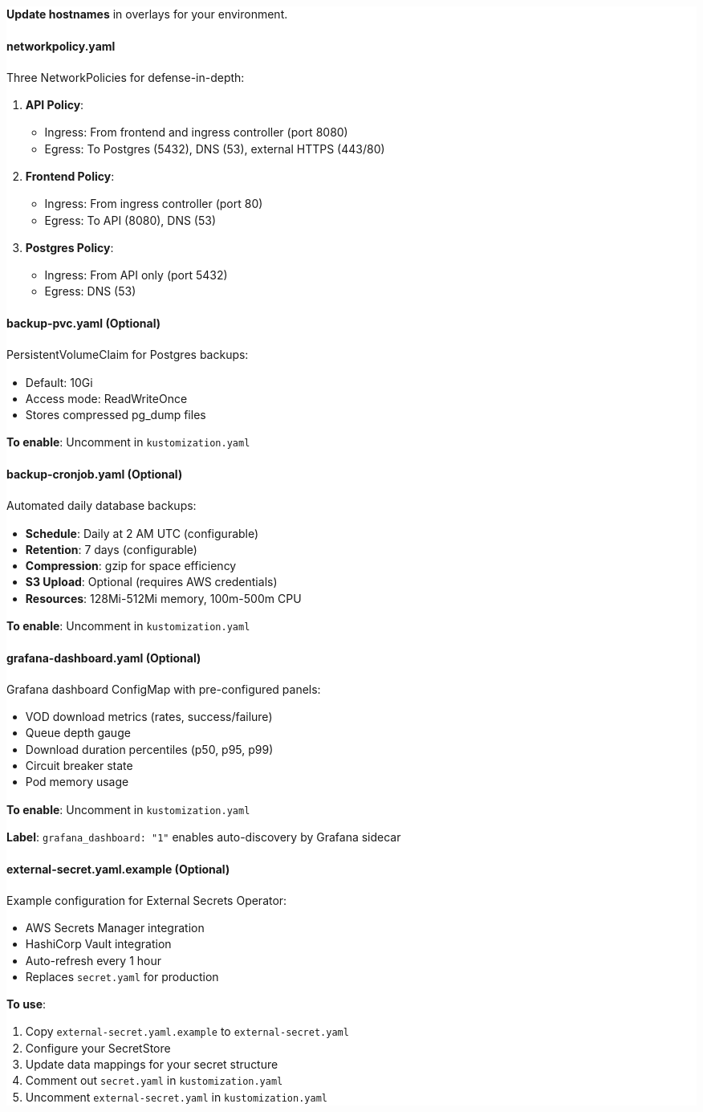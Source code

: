 **Update hostnames** in overlays for your environment.

#### networkpolicy.yaml
Three NetworkPolicies for defense-in-depth:

1. **API Policy**:
   - Ingress: From frontend and ingress controller (port 8080)
   - Egress: To Postgres (5432), DNS (53), external HTTPS (443/80)

2. **Frontend Policy**:
   - Ingress: From ingress controller (port 80)
   - Egress: To API (8080), DNS (53)

3. **Postgres Policy**:
   - Ingress: From API only (port 5432)
   - Egress: DNS (53)

#### backup-pvc.yaml (Optional)
PersistentVolumeClaim for Postgres backups:
- Default: 10Gi
- Access mode: ReadWriteOnce
- Stores compressed pg_dump files

**To enable**: Uncomment in `kustomization.yaml`

#### backup-cronjob.yaml (Optional)
Automated daily database backups:
- **Schedule**: Daily at 2 AM UTC (configurable)
- **Retention**: 7 days (configurable)
- **Compression**: gzip for space efficiency
- **S3 Upload**: Optional (requires AWS credentials)
- **Resources**: 128Mi-512Mi memory, 100m-500m CPU

**To enable**: Uncomment in `kustomization.yaml`

#### grafana-dashboard.yaml (Optional)
Grafana dashboard ConfigMap with pre-configured panels:
- VOD download metrics (rates, success/failure)
- Queue depth gauge
- Download duration percentiles (p50, p95, p99)
- Circuit breaker state
- Pod memory usage

**To enable**: Uncomment in `kustomization.yaml`

**Label**: `grafana_dashboard: "1"` enables auto-discovery by Grafana sidecar

#### external-secret.yaml.example (Optional)
Example configuration for External Secrets Operator:
- AWS Secrets Manager integration
- HashiCorp Vault integration
- Auto-refresh every 1 hour
- Replaces `secret.yaml` for production

**To use**:
1. Copy `external-secret.yaml.example` to `external-secret.yaml`
2. Configure your SecretStore
3. Update data mappings for your secret structure
4. Comment out `secret.yaml` in `kustomization.yaml`
5. Uncomment `external-secret.yaml` in `kustomization.yaml`
